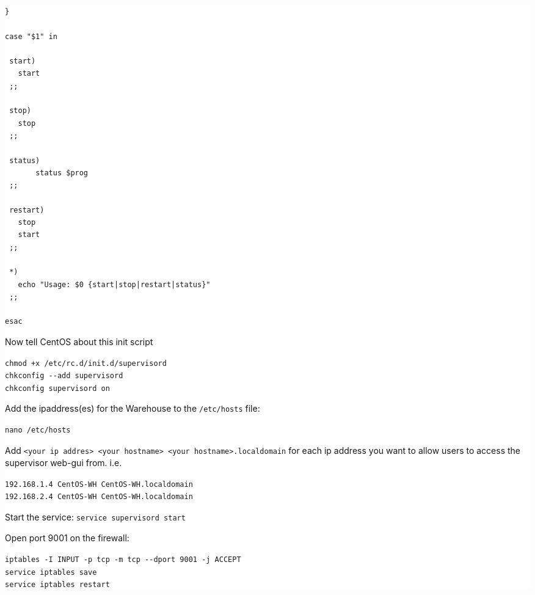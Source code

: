 ```
}

case "$1" in

 start)
   start
 ;;

 stop)
   stop
 ;;

 status)
       status $prog
 ;;

 restart)
   stop
   start
 ;;

 *)
   echo "Usage: $0 {start|stop|restart|status}"
 ;;

esac
```

Now tell CentOS about this init script
```
chmod +x /etc/rc.d/init.d/supervisord
chkconfig --add supervisord
chkconfig supervisord on
```

Add the ipaddress(es) for the Warehouse to the  `/etc/hosts` file:
```
nano /etc/hosts
```
Add `<your ip addres> <your hostname> <your hostname>.localdomain` for each ip address you want to allow users to access the supervisor web-gui from.
i.e.
```
192.168.1.4 CentOS-WH CentOS-WH.localdomain
192.168.2.4 CentOS-WH CentOS-WH.localdomain
```

Start the service: `service supervisord start`

Open port 9001 on the firewall:
```
iptables -I INPUT -p tcp -m tcp --dport 9001 -j ACCEPT
service iptables save
service iptables restart
```
